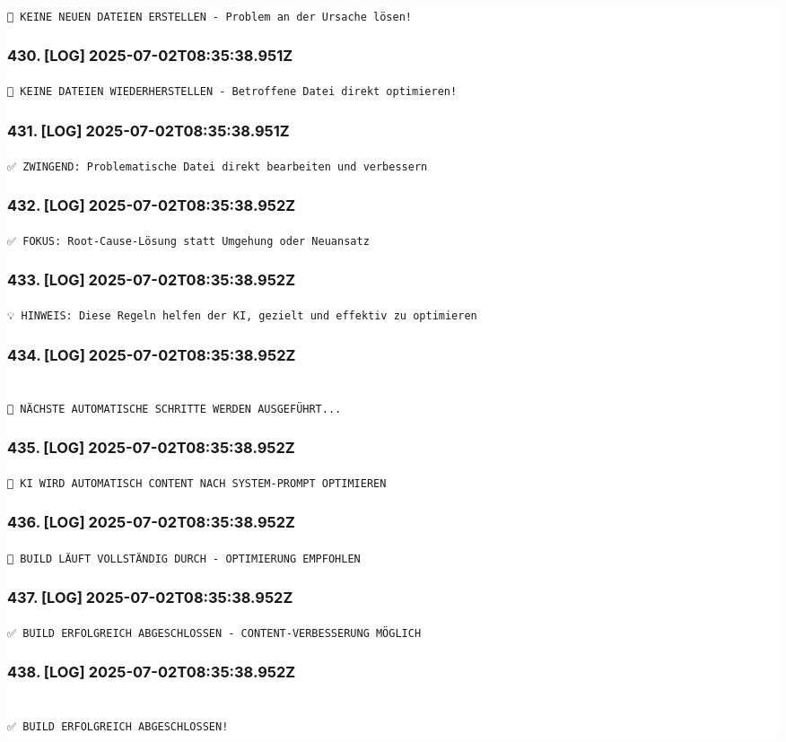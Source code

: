 ```
🚫 KEINE NEUEN DATEIEN ERSTELLEN - Problem an der Ursache lösen!
```

### 430. [LOG] 2025-07-02T08:35:38.951Z

```
🚫 KEINE DATEIEN WIEDERHERSTELLEN - Betroffene Datei direkt optimieren!
```

### 431. [LOG] 2025-07-02T08:35:38.951Z

```
✅ ZWINGEND: Problematische Datei direkt bearbeiten und verbessern
```

### 432. [LOG] 2025-07-02T08:35:38.952Z

```
✅ FOKUS: Root-Cause-Lösung statt Umgehung oder Neuansatz
```

### 433. [LOG] 2025-07-02T08:35:38.952Z

```
💡 HINWEIS: Diese Regeln helfen der KI, gezielt und effektiv zu optimieren
```

### 434. [LOG] 2025-07-02T08:35:38.952Z

```

🤖 NÄCHSTE AUTOMATISCHE SCHRITTE WERDEN AUSGEFÜHRT...
```

### 435. [LOG] 2025-07-02T08:35:38.952Z

```
📝 KI WIRD AUTOMATISCH CONTENT NACH SYSTEM-PROMPT OPTIMIEREN
```

### 436. [LOG] 2025-07-02T08:35:38.952Z

```
🔄 BUILD LÄUFT VOLLSTÄNDIG DURCH - OPTIMIERUNG EMPFOHLEN
```

### 437. [LOG] 2025-07-02T08:35:38.952Z

```
✅ BUILD ERFOLGREICH ABGESCHLOSSEN - CONTENT-VERBESSERUNG MÖGLICH
```

### 438. [LOG] 2025-07-02T08:35:38.952Z

```

✅ BUILD ERFOLGREICH ABGESCHLOSSEN!
```
